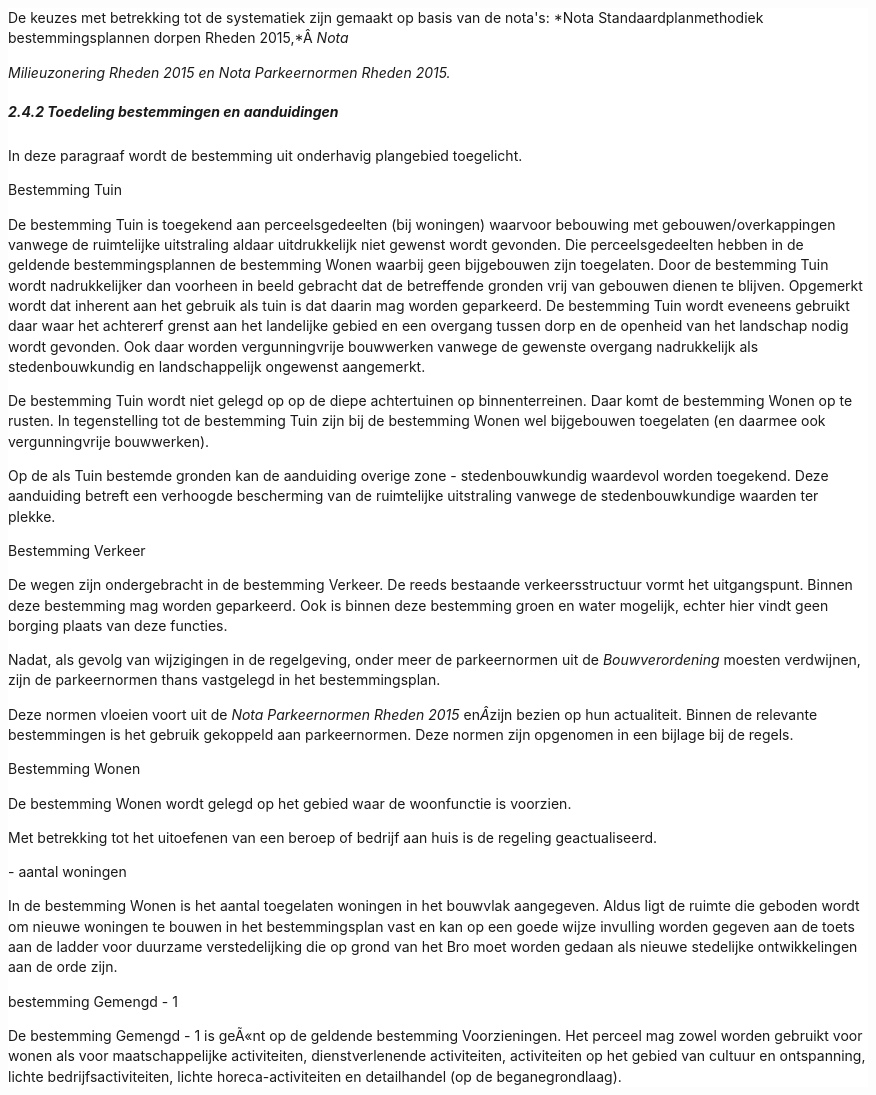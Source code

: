 De keuzes met betrekking tot de systematiek zijn gemaakt op basis van de nota's: *Nota Standaardplanmethodiek bestemmingsplannen dorpen Rheden 2015,*Â *Nota*

*Milieuzonering Rheden 2015 en Nota Parkeernormen Rheden 2015\.*

##### 2\.4\.2 Toedeling bestemmingen en aanduidingen

In deze paragraaf wordt de bestemming uit onderhavig plangebied toegelicht.

Bestemming Tuin

De bestemming Tuin is toegekend aan perceelsgedeelten (bij woningen) waarvoor bebouwing met gebouwen/overkappingen vanwege de ruimtelijke uitstraling aldaar uitdrukkelijk niet gewenst wordt gevonden. Die perceelsgedeelten hebben in de geldende bestemmingsplannen de bestemming Wonen waarbij geen bijgebouwen zijn toegelaten. Door de bestemming Tuin wordt nadrukkelijker dan voorheen in beeld gebracht dat de betreffende gronden vrij van gebouwen dienen te blijven. Opgemerkt wordt dat inherent aan het gebruik als tuin is dat daarin mag worden geparkeerd. De bestemming Tuin wordt eveneens gebruikt daar waar het achtererf grenst aan het landelijke gebied en een overgang tussen dorp en de openheid van het landschap nodig wordt gevonden. Ook daar worden vergunningvrije bouwwerken vanwege de gewenste overgang nadrukkelijk als stedenbouwkundig en landschappelijk ongewenst aangemerkt.

De bestemming Tuin wordt niet gelegd op op de diepe achtertuinen op binnenterreinen. Daar komt de bestemming Wonen op te rusten. In tegenstelling tot de bestemming Tuin zijn bij de bestemming Wonen wel bijgebouwen toegelaten (en daarmee ook vergunningvrije bouwwerken).

Op de als Tuin bestemde gronden kan de aanduiding overige zone \- stedenbouwkundig waardevol worden toegekend. Deze aanduiding betreft een verhoogde bescherming van de ruimtelijke uitstraling vanwege de stedenbouwkundige waarden ter plekke.

Bestemming Verkeer

De wegen zijn ondergebracht in de bestemming Verkeer. De reeds bestaande verkeersstructuur vormt het uitgangspunt. Binnen deze bestemming mag worden geparkeerd. Ook is binnen deze bestemming groen en water mogelijk, echter hier vindt geen borging plaats van deze functies.

Nadat, als gevolg van wijzigingen in de regelgeving, onder meer de parkeernormen uit de *Bouwverordening* moesten verdwijnen, zijn de parkeernormen thans vastgelegd in het bestemmingsplan.

Deze normen vloeien voort uit de *Nota Parkeernormen Rheden 2015* en*Â*zijn bezien op hun actualiteit. Binnen de relevante bestemmingen is het gebruik gekoppeld aan parkeernormen. Deze normen zijn opgenomen in een bijlage bij de regels.

Bestemming Wonen

De bestemming Wonen wordt gelegd op het gebied waar de woonfunctie is voorzien.

Met betrekking tot het uitoefenen van een beroep of bedrijf aan huis is de regeling geactualiseerd.

\- aantal woningen

In de bestemming Wonen is het aantal toegelaten woningen in het bouwvlak aangegeven. Aldus ligt de ruimte die geboden wordt om nieuwe woningen te bouwen in het bestemmingsplan vast en kan op een goede wijze invulling worden gegeven aan de toets aan de ladder voor duurzame verstedelijking die op grond van het Bro moet worden gedaan als nieuwe stedelijke ontwikkelingen aan de orde zijn.

bestemming Gemengd \- 1

De bestemming Gemengd \- 1 is geÃ«nt op de geldende bestemming Voorzieningen. Het perceel mag zowel worden gebruikt voor wonen als voor maatschappelijke activiteiten, dienstverlenende activiteiten, activiteiten op het gebied van cultuur en ontspanning, lichte bedrijfsactiviteiten, lichte horeca\-activiteiten en detailhandel (op de beganegrondlaag).
